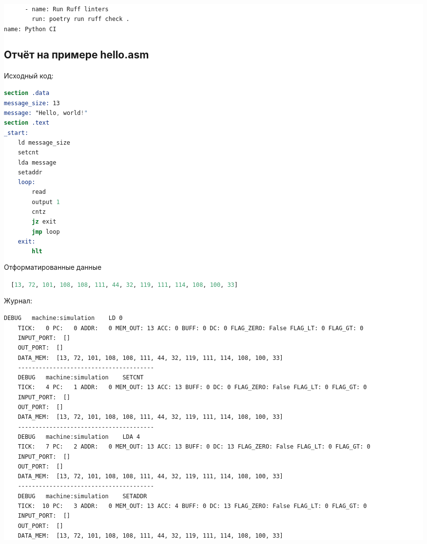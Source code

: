 ```
      - name: Run Ruff linters
        run: poetry run ruff check .
name: Python CI

```

## Отчёт на примере hello.asm

Исходный код:

```nasm
section .data
message_size: 13
message: "Hello, world!"
section .text
_start:
    ld message_size
    setcnt
    lda message
    setaddr
    loop:
        read
        output 1
        cntz
        jz exit
        jmp loop
    exit:
        hlt
```

Отформатированные данные

```python
  [13, 72, 101, 108, 108, 111, 44, 32, 119, 111, 114, 108, 100, 33]
```

Журнал:

```
DEBUG   machine:simulation    LD 0
    TICK:   0 PC:   0 ADDR:   0 MEM_OUT: 13 ACC: 0 BUFF: 0 DC: 0 FLAG_ZERO: False FLAG_LT: 0 FLAG_GT: 0
    INPUT_PORT:  []
    OUT_PORT:  []
    DATA_MEM:  [13, 72, 101, 108, 108, 111, 44, 32, 119, 111, 114, 108, 100, 33]
    ---------------------------------------
    DEBUG   machine:simulation    SETCNT 
    TICK:   4 PC:   1 ADDR:   0 MEM_OUT: 13 ACC: 13 BUFF: 0 DC: 0 FLAG_ZERO: False FLAG_LT: 0 FLAG_GT: 0
    INPUT_PORT:  []
    OUT_PORT:  []
    DATA_MEM:  [13, 72, 101, 108, 108, 111, 44, 32, 119, 111, 114, 108, 100, 33]
    ---------------------------------------
    DEBUG   machine:simulation    LDA 4
    TICK:   7 PC:   2 ADDR:   0 MEM_OUT: 13 ACC: 13 BUFF: 0 DC: 13 FLAG_ZERO: False FLAG_LT: 0 FLAG_GT: 0
    INPUT_PORT:  []
    OUT_PORT:  []
    DATA_MEM:  [13, 72, 101, 108, 108, 111, 44, 32, 119, 111, 114, 108, 100, 33]
    ---------------------------------------
    DEBUG   machine:simulation    SETADDR 
    TICK:  10 PC:   3 ADDR:   0 MEM_OUT: 13 ACC: 4 BUFF: 0 DC: 13 FLAG_ZERO: False FLAG_LT: 0 FLAG_GT: 0
    INPUT_PORT:  []
    OUT_PORT:  []
    DATA_MEM:  [13, 72, 101, 108, 108, 111, 44, 32, 119, 111, 114, 108, 100, 33]
```